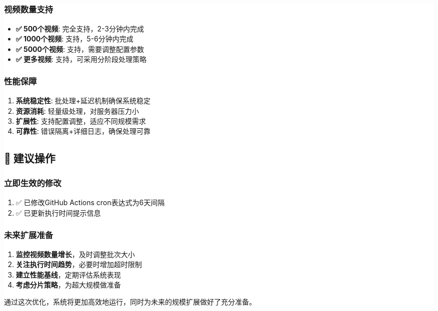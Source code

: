 ### 视频数量支持
- **✅ 500个视频**: 完全支持，2-3分钟内完成
- **✅ 1000个视频**: 支持，5-6分钟内完成  
- **✅ 5000个视频**: 支持，需要调整配置参数
- **✅ 更多视频**: 支持，可采用分阶段处理策略

### 性能保障
1. **系统稳定性**: 批处理+延迟机制确保系统稳定
2. **资源消耗**: 轻量级处理，对服务器压力小
3. **扩展性**: 支持配置调整，适应不同规模需求
4. **可靠性**: 错误隔离+详细日志，确保处理可靠

## 🚀 建议操作

### 立即生效的修改
1. ✅ 已修改GitHub Actions cron表达式为6天间隔
2. ✅ 已更新执行时间提示信息

### 未来扩展准备
1. **监控视频数量增长**，及时调整批次大小
2. **关注执行时间趋势**，必要时增加超时限制
3. **建立性能基线**，定期评估系统表现
4. **考虑分片策略**，为超大规模做准备

通过这次优化，系统将更加高效地运行，同时为未来的规模扩展做好了充分准备。 